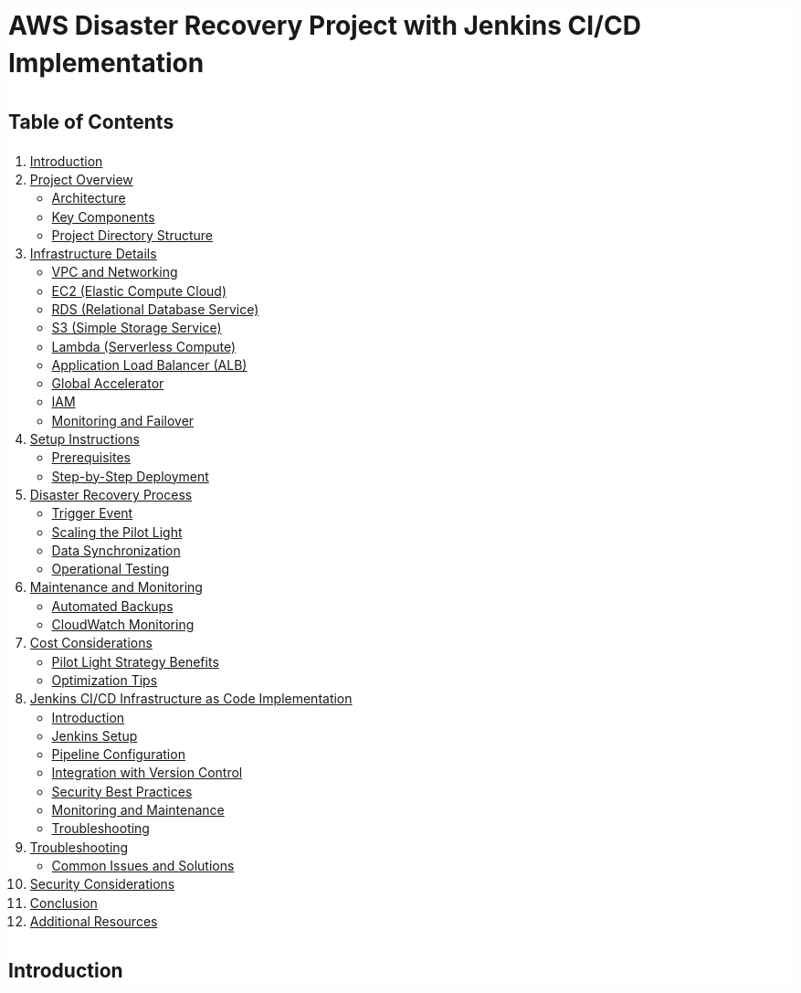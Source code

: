 # AWS Disaster Recovery Project with Jenkins CI/CD Implementation

## Table of Contents
1. [Introduction](#introduction)
2. [Project Overview](#project-overview)
   - [Architecture](#architecture)
   - [Key Components](#key-components)
   - [Project Directory Structure](#project-directory-structure)
3. [Infrastructure Details](#infrastructure-details)
   - [VPC and Networking](#1-vpc-and-networking)
   - [EC2 (Elastic Compute Cloud)](#2-ec2-elastic-compute-cloud)
   - [RDS (Relational Database Service)](#3-rds-relational-database-service)
   - [S3 (Simple Storage Service)](#4-s3-simple-storage-service)
   - [Lambda (Serverless Compute)](#5-lambda-serverless-compute)
   - [Application Load Balancer (ALB)](#6-application-load-balancer-alb)
   - [Global Accelerator](#7-global-accelerator)
   - [IAM](#8-iam)
   - [Monitoring and Failover](#9-monitoring-and-failover)
4. [Setup Instructions](#setup-instructions)
   - [Prerequisites](#prerequisites)
   - [Step-by-Step Deployment](#step-by-step-deployment)
5. [Disaster Recovery Process](#disaster-recovery-process)
   - [Trigger Event](#1-trigger-event)
   - [Scaling the Pilot Light](#2-scaling-the-pilot-light)
   - [Data Synchronization](#3-data-synchronization)
   - [Operational Testing](#4-operational-testing)
6. [Maintenance and Monitoring](#maintenance-and-monitoring)
   - [Automated Backups](#automated-backups)
   - [CloudWatch Monitoring](#cloudwatch-monitoring)
7. [Cost Considerations](#cost-considerations)
   - [Pilot Light Strategy Benefits](#pilot-light-strategy-benefits)
   - [Optimization Tips](#optimization-tips)
8. [Jenkins CI/CD Infrastructure as Code Implementation](#jenkins-cicd-infrastructure-as-code-implementation)
   - [Introduction](#jenkins-introduction)
   - [Jenkins Setup](#jenkins-setup)
   - [Pipeline Configuration](#pipeline-configuration)
   - [Integration with Version Control](#integration-with-version-control)
   - [Security Best Practices](#security-best-practices)
   - [Monitoring and Maintenance](#jenkins-monitoring-and-maintenance)
   - [Troubleshooting](#jenkins-troubleshooting)
9. [Troubleshooting](#troubleshooting)
   - [Common Issues and Solutions](#common-issues-and-solutions)
10. [Security Considerations](#security-considerations)
11. [Conclusion](#conclusion)
12. [Additional Resources](#additional-resources)

## Introduction
